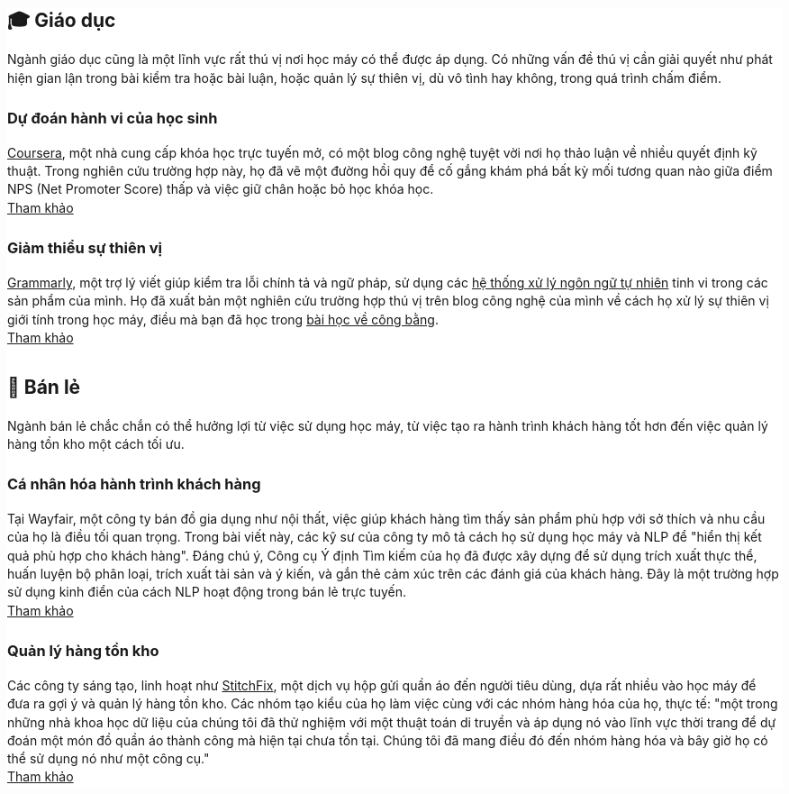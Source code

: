 ## 🎓 Giáo dục

Ngành giáo dục cũng là một lĩnh vực rất thú vị nơi học máy có thể được áp dụng. Có những vấn đề thú vị cần giải quyết như phát hiện gian lận trong bài kiểm tra hoặc bài luận, hoặc quản lý sự thiên vị, dù vô tình hay không, trong quá trình chấm điểm.

### Dự đoán hành vi của học sinh

[Coursera](https://coursera.com), một nhà cung cấp khóa học trực tuyến mở, có một blog công nghệ tuyệt vời nơi họ thảo luận về nhiều quyết định kỹ thuật. Trong nghiên cứu trường hợp này, họ đã vẽ một đường hồi quy để cố gắng khám phá bất kỳ mối tương quan nào giữa điểm NPS (Net Promoter Score) thấp và việc giữ chân hoặc bỏ học khóa học.  
[Tham khảo](https://medium.com/coursera-engineering/controlled-regression-quantifying-the-impact-of-course-quality-on-learner-retention-31f956bd592a)

### Giảm thiểu sự thiên vị

[Grammarly](https://grammarly.com), một trợ lý viết giúp kiểm tra lỗi chính tả và ngữ pháp, sử dụng các [hệ thống xử lý ngôn ngữ tự nhiên](../../6-NLP/README.md) tinh vi trong các sản phẩm của mình. Họ đã xuất bản một nghiên cứu trường hợp thú vị trên blog công nghệ của mình về cách họ xử lý sự thiên vị giới tính trong học máy, điều mà bạn đã học trong [bài học về công bằng](../../1-Introduction/3-fairness/README.md).  
[Tham khảo](https://www.grammarly.com/blog/engineering/mitigating-gender-bias-in-autocorrect/)

## 👜 Bán lẻ

Ngành bán lẻ chắc chắn có thể hưởng lợi từ việc sử dụng học máy, từ việc tạo ra hành trình khách hàng tốt hơn đến việc quản lý hàng tồn kho một cách tối ưu.

### Cá nhân hóa hành trình khách hàng

Tại Wayfair, một công ty bán đồ gia dụng như nội thất, việc giúp khách hàng tìm thấy sản phẩm phù hợp với sở thích và nhu cầu của họ là điều tối quan trọng. Trong bài viết này, các kỹ sư của công ty mô tả cách họ sử dụng học máy và NLP để "hiển thị kết quả phù hợp cho khách hàng". Đáng chú ý, Công cụ Ý định Tìm kiếm của họ đã được xây dựng để sử dụng trích xuất thực thể, huấn luyện bộ phân loại, trích xuất tài sản và ý kiến, và gắn thẻ cảm xúc trên các đánh giá của khách hàng. Đây là một trường hợp sử dụng kinh điển của cách NLP hoạt động trong bán lẻ trực tuyến.  
[Tham khảo](https://www.aboutwayfair.com/tech-innovation/how-we-use-machine-learning-and-natural-language-processing-to-empower-search)

### Quản lý hàng tồn kho

Các công ty sáng tạo, linh hoạt như [StitchFix](https://stitchfix.com), một dịch vụ hộp gửi quần áo đến người tiêu dùng, dựa rất nhiều vào học máy để đưa ra gợi ý và quản lý hàng tồn kho. Các nhóm tạo kiểu của họ làm việc cùng với các nhóm hàng hóa của họ, thực tế: "một trong những nhà khoa học dữ liệu của chúng tôi đã thử nghiệm với một thuật toán di truyền và áp dụng nó vào lĩnh vực thời trang để dự đoán một món đồ quần áo thành công mà hiện tại chưa tồn tại. Chúng tôi đã mang điều đó đến nhóm hàng hóa và bây giờ họ có thể sử dụng nó như một công cụ."  
[Tham khảo](https://www.zdnet.com/article/how-stitch-fix-uses-machine-learning-to-master-the-science-of-styling/)
